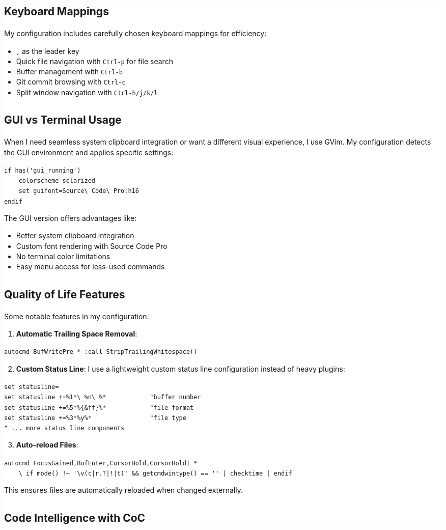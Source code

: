## Keyboard Mappings

My configuration includes carefully chosen keyboard mappings for efficiency:

- `,` as the leader key
- Quick file navigation with `Ctrl-p` for file search
- Buffer management with `Ctrl-b`
- Git commit browsing with `Ctrl-c`
- Split window navigation with `Ctrl-h/j/k/l`

## GUI vs Terminal Usage

When I need seamless system clipboard integration or want a different visual experience, I use GVim. My configuration detects the GUI environment and applies specific settings:

```vim
if has('gui_running')
    colorscheme solarized
    set guifont=Source\ Code\ Pro:h16
endif
```

The GUI version offers advantages like:
- Better system clipboard integration
- Custom font rendering with Source Code Pro
- No terminal color limitations
- Easy menu access for less-used commands

## Quality of Life Features

Some notable features in my configuration:

1. **Automatic Trailing Space Removal**:
```vim
autocmd BufWritePre * :call StripTrailingWhitespace()
```

2. **Custom Status Line**:
I use a lightweight custom status line configuration instead of heavy plugins:
```vim
set statusline=
set statusline +=%1*\ %n\ %*            "buffer number
set statusline +=%5*%{&ff}%*            "file format
set statusline +=%3*%y%*                "file type
" ... more status line components
```

3. **Auto-reload Files**:
```vim
autocmd FocusGained,BufEnter,CursorHold,CursorHoldI *
    \ if mode() !~ '\v(c|r.?|!|t)' && getcmdwintype() == '' | checktime | endif
```
This ensures files are automatically reloaded when changed externally.

## Code Intelligence with CoC

